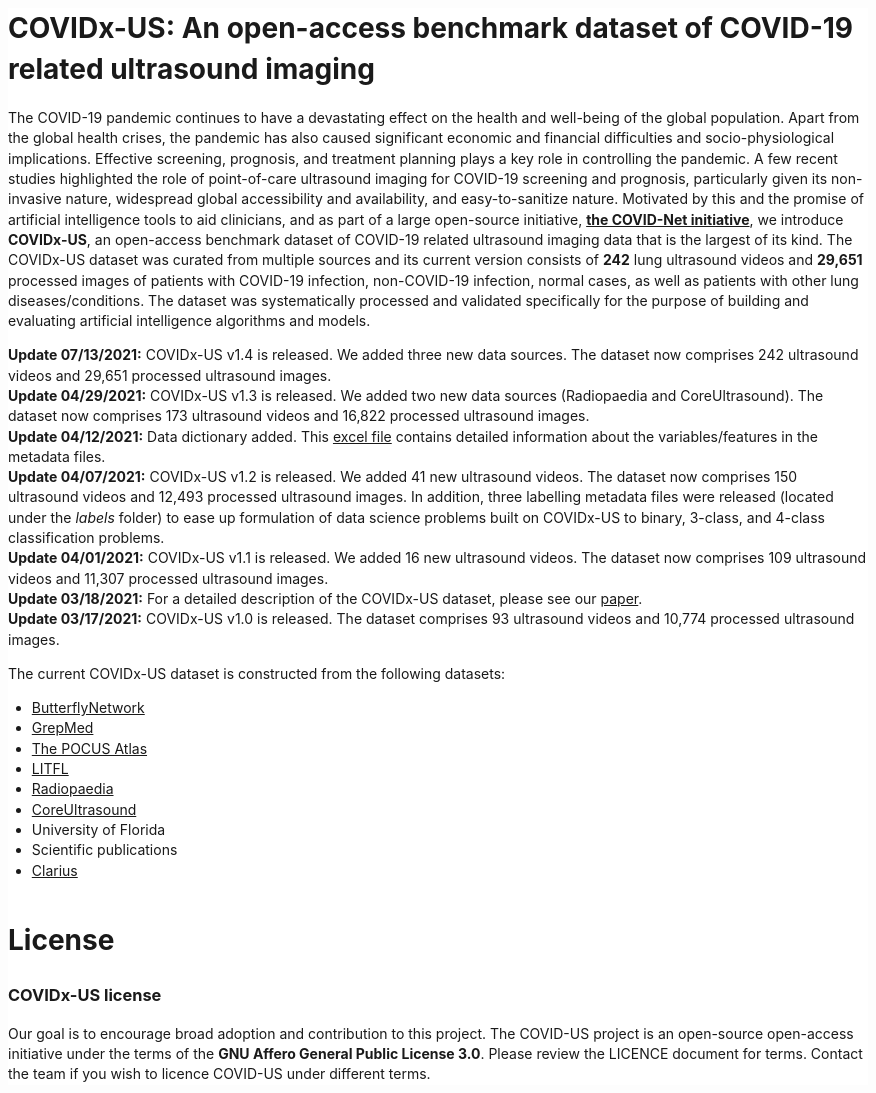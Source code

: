 # COVIDx-US: An open-access benchmark dataset of COVID-19 related ultrasound imaging

The COVID-19 pandemic continues to have a devastating effect on the health and well-being of the global population. Apart from the global health crises, the pandemic has also caused significant economic and financial difficulties and socio-physiological implications. Effective screening, prognosis, and treatment planning plays a key role in controlling the pandemic. A few recent studies highlighted the role of point-of-care ultrasound imaging for COVID-19 screening and prognosis, particularly given its non-invasive nature, widespread global accessibility and availability, and easy-to-sanitize nature.  Motivated by this and the promise of artificial intelligence tools to aid clinicians, and as part of a large open-source initiative, __[the COVID-Net initiative](https://alexswong.github.io/COVID-Net/)__, we introduce __COVIDx-US__, an open-access benchmark dataset of COVID-19 related ultrasound imaging data that is the largest of its kind. The COVIDx-US dataset was curated from multiple sources and its current version consists of __242__ lung ultrasound videos and __29,651__ processed images of patients with COVID-19 infection, non-COVID-19 infection, normal cases, as well as patients with other lung diseases/conditions. The dataset was systematically processed and validated specifically for the purpose of building and evaluating artificial intelligence algorithms and models. 

**Update 07/13/2021:** COVIDx-US v1.4 is released. We added three new data sources. The dataset now comprises 242 ultrasound videos and 29,651 processed ultrasound images.  
**Update 04/29/2021:** COVIDx-US v1.3 is released. We added two new data sources (Radiopaedia and CoreUltrasound). The dataset now comprises 173 ultrasound videos and 16,822 processed ultrasound images.  
**Update 04/12/2021:** Data dictionary added. This [excel file](https://github.com/nrc-cnrc/COVID-US/blob/main/utils/Data%20Dictionary.xlsx) contains detailed information about the variables/features in the metadata files.  
**Update 04/07/2021:** COVIDx-US v1.2 is released. We added 41 new ultrasound videos. The dataset now comprises 150 ultrasound videos and 12,493 processed ultrasound images. In addition, three labelling metadata files were released (located under the _labels_ folder) to ease up formulation of data science problems built on COVIDx-US to binary, 3-class, and 4-class classification problems.  
**Update 04/01/2021:** COVIDx-US v1.1 is released. We added 16 new ultrasound videos. The dataset now comprises 109 ultrasound videos and 11,307 processed ultrasound images.  
**Update 03/18/2021:** For a detailed description of the COVIDx-US dataset, please see our [paper](https://arxiv.org/abs/2103.10003).  
**Update 03/17/2021:** COVIDx-US v1.0 is released. The dataset comprises 93 ultrasound videos and 10,774 processed ultrasound images.

The current COVIDx-US dataset is constructed from the following datasets:
* [ButterflyNetwork](https://www.butterflynetwork.com/)
* [GrepMed](https://www.grepmed.com/)
* [The POCUS Atlas](https://www.thepocusatlas.com/)
* [LITFL](https://litfl.com/)
* [Radiopaedia](https://radiopaedia.org/)
* [CoreUltrasound](https://www.coreultrasound.com/)   
* University of Florida   
* Scientific publications   
* [Clarius](https://clarius.com/)   

# License
### COVIDx-US license
Our goal is to encourage broad adoption and contribution to this project. The COVID-US project is an open-source open-access initiative under the terms of the __GNU Affero General Public License 3.0__. Please review the LICENCE document for terms. Contact the team if you wish to licence COVID-US under different terms.
